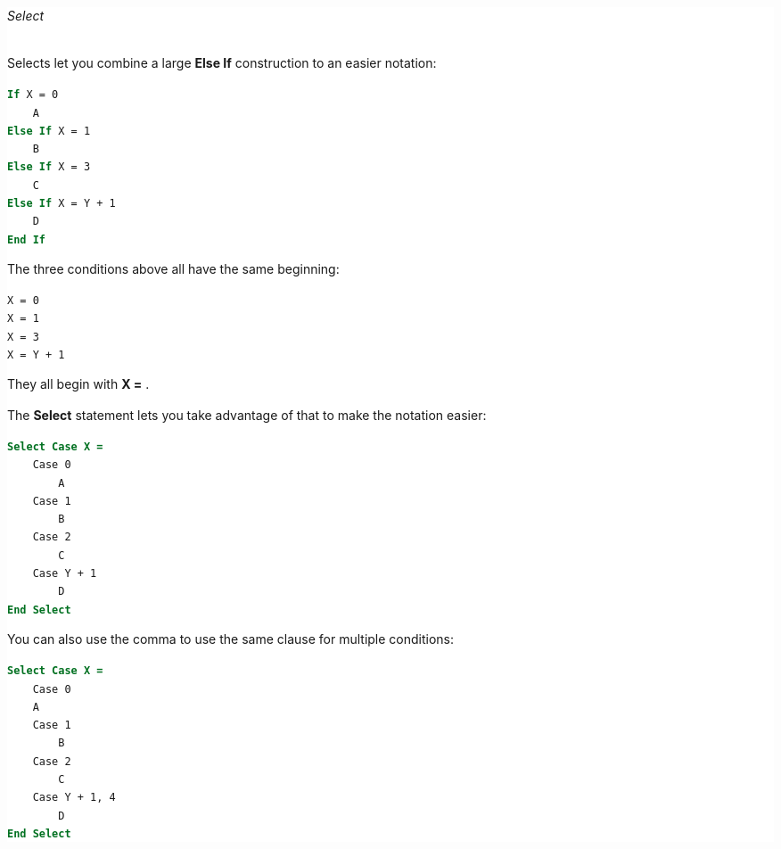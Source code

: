 ###### Select

Selects let you combine a large __Else If__ construction to an easier notation:

```vb
If X = 0
    A
Else If X = 1
    B
Else If X = 3
    C
Else If X = Y + 1
    D
End If
```

The three conditions above all have the same beginning:

```vb
X = 0
X = 1
X = 3
X = Y + 1
```

They all begin with __X =__ .

The __Select__ statement lets you take advantage of that to make the notation easier:

```vb
Select Case X =
    Case 0
        A
    Case 1
        B
    Case 2
        C
    Case Y + 1 
        D
End Select
```

You can also use the comma to use the same clause for multiple conditions:

```vb
Select Case X =
    Case 0
    A
    Case 1
        B
    Case 2
        C
    Case Y + 1, 4
        D
End Select
```
